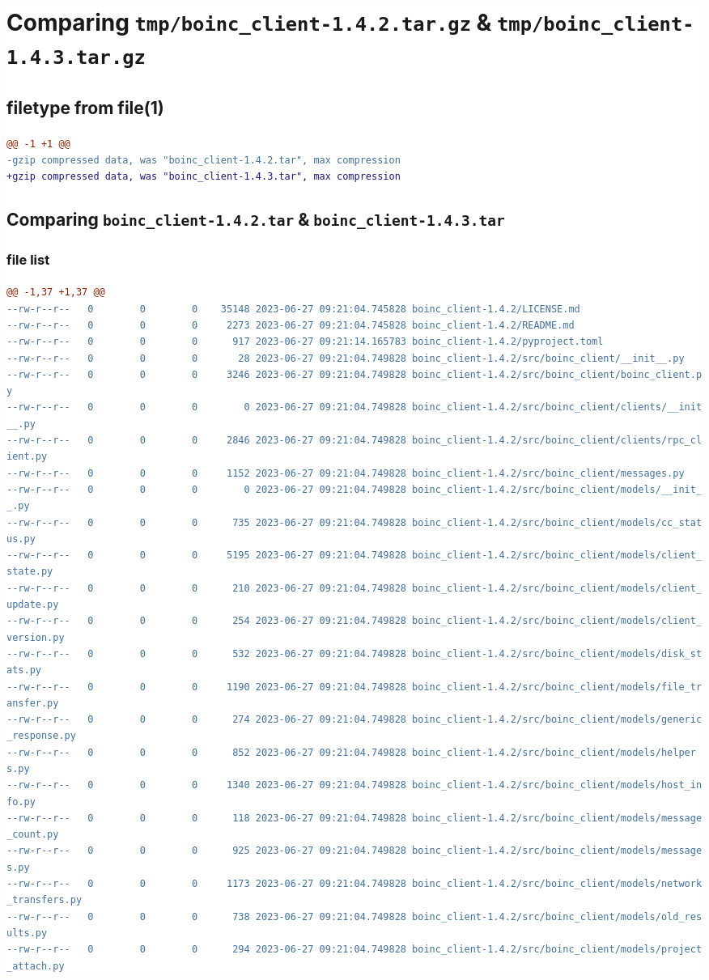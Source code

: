 # Comparing `tmp/boinc_client-1.4.2.tar.gz` & `tmp/boinc_client-1.4.3.tar.gz`

## filetype from file(1)

```diff
@@ -1 +1 @@
-gzip compressed data, was "boinc_client-1.4.2.tar", max compression
+gzip compressed data, was "boinc_client-1.4.3.tar", max compression
```

## Comparing `boinc_client-1.4.2.tar` & `boinc_client-1.4.3.tar`

### file list

```diff
@@ -1,37 +1,37 @@
--rw-r--r--   0        0        0    35148 2023-06-27 09:21:04.745828 boinc_client-1.4.2/LICENSE.md
--rw-r--r--   0        0        0     2273 2023-06-27 09:21:04.745828 boinc_client-1.4.2/README.md
--rw-r--r--   0        0        0      917 2023-06-27 09:21:14.165783 boinc_client-1.4.2/pyproject.toml
--rw-r--r--   0        0        0       28 2023-06-27 09:21:04.749828 boinc_client-1.4.2/src/boinc_client/__init__.py
--rw-r--r--   0        0        0     3246 2023-06-27 09:21:04.749828 boinc_client-1.4.2/src/boinc_client/boinc_client.py
--rw-r--r--   0        0        0        0 2023-06-27 09:21:04.749828 boinc_client-1.4.2/src/boinc_client/clients/__init__.py
--rw-r--r--   0        0        0     2846 2023-06-27 09:21:04.749828 boinc_client-1.4.2/src/boinc_client/clients/rpc_client.py
--rw-r--r--   0        0        0     1152 2023-06-27 09:21:04.749828 boinc_client-1.4.2/src/boinc_client/messages.py
--rw-r--r--   0        0        0        0 2023-06-27 09:21:04.749828 boinc_client-1.4.2/src/boinc_client/models/__init__.py
--rw-r--r--   0        0        0      735 2023-06-27 09:21:04.749828 boinc_client-1.4.2/src/boinc_client/models/cc_status.py
--rw-r--r--   0        0        0     5195 2023-06-27 09:21:04.749828 boinc_client-1.4.2/src/boinc_client/models/client_state.py
--rw-r--r--   0        0        0      210 2023-06-27 09:21:04.749828 boinc_client-1.4.2/src/boinc_client/models/client_update.py
--rw-r--r--   0        0        0      254 2023-06-27 09:21:04.749828 boinc_client-1.4.2/src/boinc_client/models/client_version.py
--rw-r--r--   0        0        0      532 2023-06-27 09:21:04.749828 boinc_client-1.4.2/src/boinc_client/models/disk_stats.py
--rw-r--r--   0        0        0     1190 2023-06-27 09:21:04.749828 boinc_client-1.4.2/src/boinc_client/models/file_transfer.py
--rw-r--r--   0        0        0      274 2023-06-27 09:21:04.749828 boinc_client-1.4.2/src/boinc_client/models/generic_response.py
--rw-r--r--   0        0        0      852 2023-06-27 09:21:04.749828 boinc_client-1.4.2/src/boinc_client/models/helpers.py
--rw-r--r--   0        0        0     1340 2023-06-27 09:21:04.749828 boinc_client-1.4.2/src/boinc_client/models/host_info.py
--rw-r--r--   0        0        0      118 2023-06-27 09:21:04.749828 boinc_client-1.4.2/src/boinc_client/models/message_count.py
--rw-r--r--   0        0        0      925 2023-06-27 09:21:04.749828 boinc_client-1.4.2/src/boinc_client/models/messages.py
--rw-r--r--   0        0        0     1173 2023-06-27 09:21:04.749828 boinc_client-1.4.2/src/boinc_client/models/network_transfers.py
--rw-r--r--   0        0        0      738 2023-06-27 09:21:04.749828 boinc_client-1.4.2/src/boinc_client/models/old_results.py
--rw-r--r--   0        0        0      294 2023-06-27 09:21:04.749828 boinc_client-1.4.2/src/boinc_client/models/project_attach.py
```